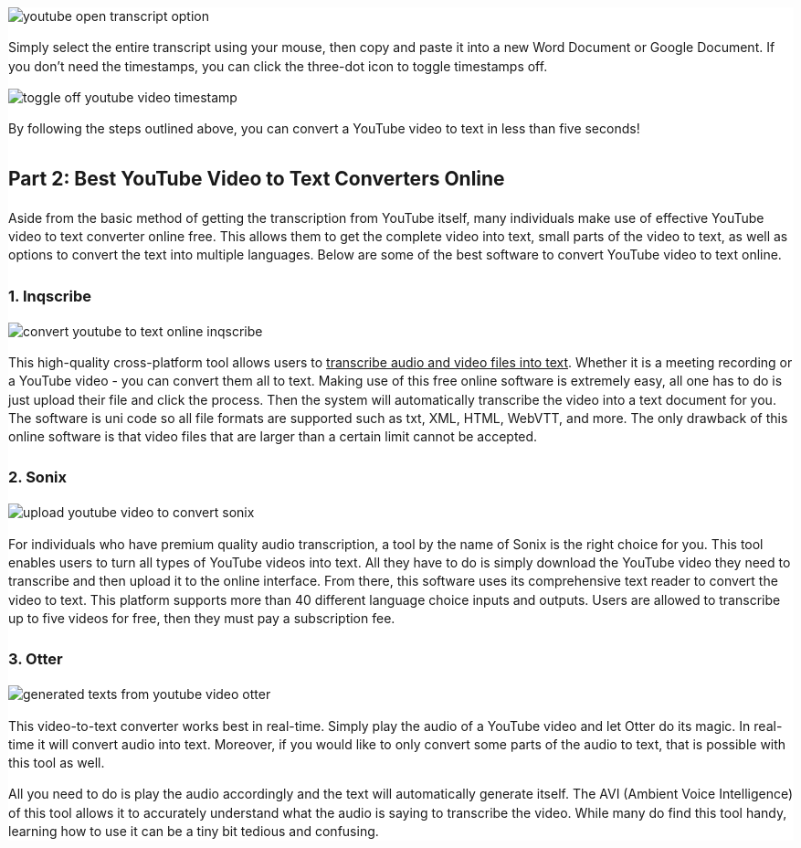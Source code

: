 ![youtube open transcript option](https://images.wondershare.com/filmora/article-images/youtube-open-transcript-option.jpg)

Simply select the entire transcript using your mouse, then copy and paste it into a new Word Document or Google Document. If you don’t need the timestamps, you can click the three-dot icon to toggle timestamps off.

![toggle off youtube video timestamp](https://images.wondershare.com/filmora/article-images/toggle-off-youtube-video-timestamp.jpg)

By following the steps outlined above, you can convert a YouTube video to text in less than five seconds!

## Part 2: Best YouTube Video to Text Converters Online

Aside from the basic method of getting the transcription from YouTube itself, many individuals make use of effective YouTube video to text converter online free. This allows them to get the complete video into text, small parts of the video to text, as well as options to convert the text into multiple languages. Below are some of the best software to convert YouTube video to text online.

### 1\. Inqscribe

![convert youtube to text online inqscribe](https://images.wondershare.com/filmora/article-images/convert-youtube-to-text-online-inqscribe.jpg)

This high-quality cross-platform tool allows users to [transcribe audio and video files into text](https://tools.techidaily.com/wondershare/filmora/download/). Whether it is a meeting recording or a YouTube video - you can convert them all to text. Making use of this free online software is extremely easy, all one has to do is just upload their file and click the process. Then the system will automatically transcribe the video into a text document for you. The software is uni code so all file formats are supported such as txt, XML, HTML, WebVTT, and more. The only drawback of this online software is that video files that are larger than a certain limit cannot be accepted.

### 2\. Sonix

![upload youtube video to convert sonix](https://images.wondershare.com/filmora/article-images/upload-youtube-video-to-convert-sonix.jpg)

For individuals who have premium quality audio transcription, a tool by the name of Sonix is the right choice for you. This tool enables users to turn all types of YouTube videos into text. All they have to do is simply download the YouTube video they need to transcribe and then upload it to the online interface. From there, this software uses its comprehensive text reader to convert the video to text. This platform supports more than 40 different language choice inputs and outputs. Users are allowed to transcribe up to five videos for free, then they must pay a subscription fee.

### 3\. Otter

![generated texts from youtube video otter](https://images.wondershare.com/filmora/article-images/generated-texts-from-youtube-video-otter.jpg)

This video-to-text converter works best in real-time. Simply play the audio of a YouTube video and let Otter do its magic. In real-time it will convert audio into text. Moreover, if you would like to only convert some parts of the audio to text, that is possible with this tool as well.

All you need to do is play the audio accordingly and the text will automatically generate itself. The AVI (Ambient Voice Intelligence) of this tool allows it to accurately understand what the audio is saying to transcribe the video. While many do find this tool handy, learning how to use it can be a tiny bit tedious and confusing.
